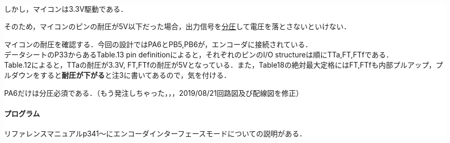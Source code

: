   しかし，マイコンは3.3V駆動である．

  そのため，マイコンのピンの耐圧が5V以下だった場合，出力信号を[分圧](http://www.kairo-nyumon.com/resistor_divider.html)して電圧を落とさないといけない．

  マイコンの耐圧を確認する．今回の設計ではPA6とPB5,PB6が，エンコーダに接続されている．  
  データシートのP33からあるTable.13 pin definitionによると，それぞれのピンのI/O structureは順にTTa,FT,FTfである．  
  Table.12によると，TTaの耐圧が3.3V, FT,FTfの耐圧が5Vとなっている．また，Table18の絶対最大定格にはFT,FTfも内部プルアップ，プルダウンをすると**耐圧が下がる**と注3に書いてあるので，気を付ける．
  
  PA6だけは分圧必須である．（もう発注しちゃった，，，2019/08/21回路図及び配線図を修正）

#### プログラム

リファレンスマニュアルp341～にエンコーダインターフェースモードについての説明がある．  

